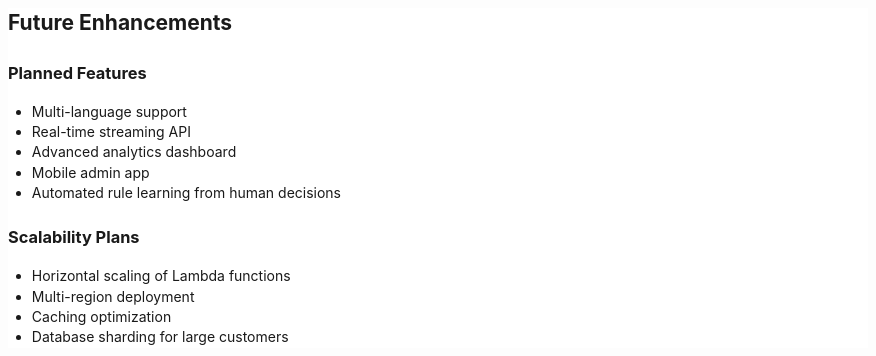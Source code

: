 ## Future Enhancements

### Planned Features
- Multi-language support
- Real-time streaming API
- Advanced analytics dashboard
- Mobile admin app
- Automated rule learning from human decisions

### Scalability Plans
- Horizontal scaling of Lambda functions
- Multi-region deployment
- Caching optimization
- Database sharding for large customers